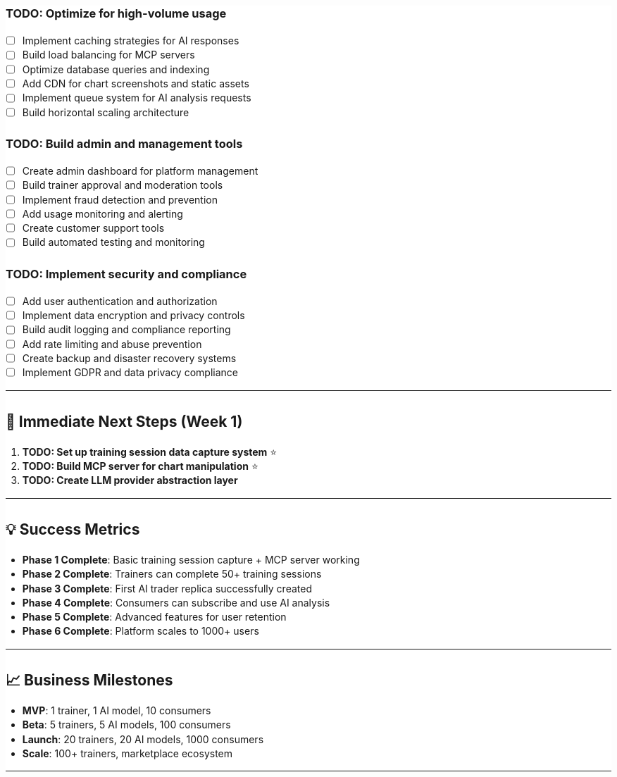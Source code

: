 ### **TODO: Optimize for high-volume usage**
- [ ] Implement caching strategies for AI responses
- [ ] Build load balancing for MCP servers
- [ ] Optimize database queries and indexing
- [ ] Add CDN for chart screenshots and static assets
- [ ] Implement queue system for AI analysis requests
- [ ] Build horizontal scaling architecture

### **TODO: Build admin and management tools**
- [ ] Create admin dashboard for platform management
- [ ] Build trainer approval and moderation tools
- [ ] Implement fraud detection and prevention
- [ ] Add usage monitoring and alerting
- [ ] Create customer support tools
- [ ] Build automated testing and monitoring

### **TODO: Implement security and compliance**
- [ ] Add user authentication and authorization
- [ ] Implement data encryption and privacy controls
- [ ] Build audit logging and compliance reporting
- [ ] Add rate limiting and abuse prevention
- [ ] Create backup and disaster recovery systems
- [ ] Implement GDPR and data privacy compliance

---

## **🚀 Immediate Next Steps (Week 1)**

1. **TODO: Set up training session data capture system** ⭐
2. **TODO: Build MCP server for chart manipulation** ⭐  
3. **TODO: Create LLM provider abstraction layer**

---

## **💡 Success Metrics**
- **Phase 1 Complete**: Basic training session capture + MCP server working
- **Phase 2 Complete**: Trainers can complete 50+ training sessions
- **Phase 3 Complete**: First AI trader replica successfully created
- **Phase 4 Complete**: Consumers can subscribe and use AI analysis
- **Phase 5 Complete**: Advanced features for user retention
- **Phase 6 Complete**: Platform scales to 1000+ users

---

## **📈 Business Milestones**
- **MVP**: 1 trainer, 1 AI model, 10 consumers
- **Beta**: 5 trainers, 5 AI models, 100 consumers  
- **Launch**: 20 trainers, 20 AI models, 1000 consumers
- **Scale**: 100+ trainers, marketplace ecosystem

---